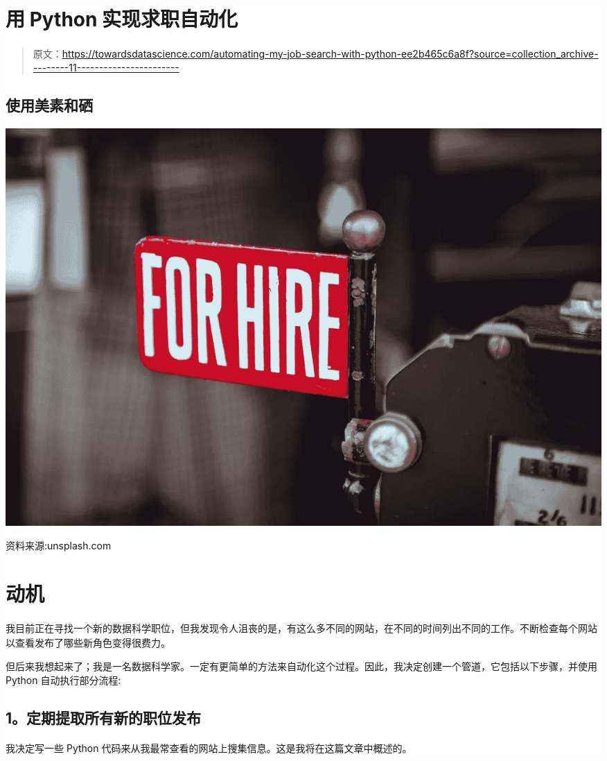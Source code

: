 # 用 Python 实现求职自动化

> 原文：<https://towardsdatascience.com/automating-my-job-search-with-python-ee2b465c6a8f?source=collection_archive---------11----------------------->

## 使用美素和硒

![](img/49a99cfce8204cb39da746b96c6fbf8e.png)

资料来源:unsplash.com

# **动机**

我目前正在寻找一个新的数据科学职位，但我发现令人沮丧的是，有这么多不同的网站，在不同的时间列出不同的工作。不断检查每个网站以查看发布了哪些新角色变得很费力。

但后来我想起来了；我是一名数据科学家。一定有更简单的方法来自动化这个过程。因此，我决定创建一个管道，它包括以下步骤，并使用 Python 自动执行部分流程:

## **1。定期提取所有新的职位发布**

我决定写一些 Python 代码来从我最常查看的网站上搜集信息。这是我将在这篇文章中概述的。
